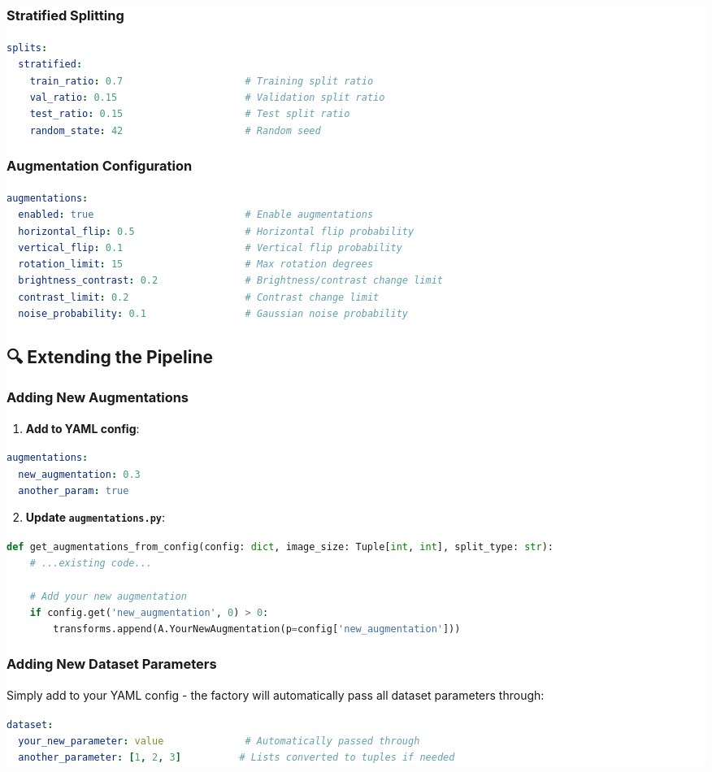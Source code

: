 ### Stratified Splitting
```yaml
splits:
  stratified:
    train_ratio: 0.7                     # Training split ratio
    val_ratio: 0.15                      # Validation split ratio  
    test_ratio: 0.15                     # Test split ratio
    random_state: 42                     # Random seed
```

### Augmentation Configuration
```yaml
augmentations:
  enabled: true                          # Enable augmentations
  horizontal_flip: 0.5                   # Horizontal flip probability
  vertical_flip: 0.1                     # Vertical flip probability
  rotation_limit: 15                     # Max rotation degrees
  brightness_contrast: 0.2               # Brightness/contrast change limit
  contrast_limit: 0.2                    # Contrast change limit
  noise_probability: 0.1                 # Gaussian noise probability
```

## 🔍 Extending the Pipeline

### Adding New Augmentations

1. **Add to YAML config**:
```yaml
augmentations:
  new_augmentation: 0.3
  another_param: true
```

2. **Update `augmentations.py`**:
```python
def get_augmentations_from_config(config: dict, image_size: Tuple[int, int], split_type: str):
    # ...existing code...
    
    # Add your new augmentation
    if config.get('new_augmentation', 0) > 0:
        transforms.append(A.YourNewAugmentation(p=config['new_augmentation']))
```

### Adding New Dataset Parameters

Simply add to your YAML config - the factory will automatically pass all dataset parameters through:

```yaml
dataset:
  your_new_parameter: value              # Automatically passed through
  another_parameter: [1, 2, 3]          # Lists converted to tuples if needed
```

